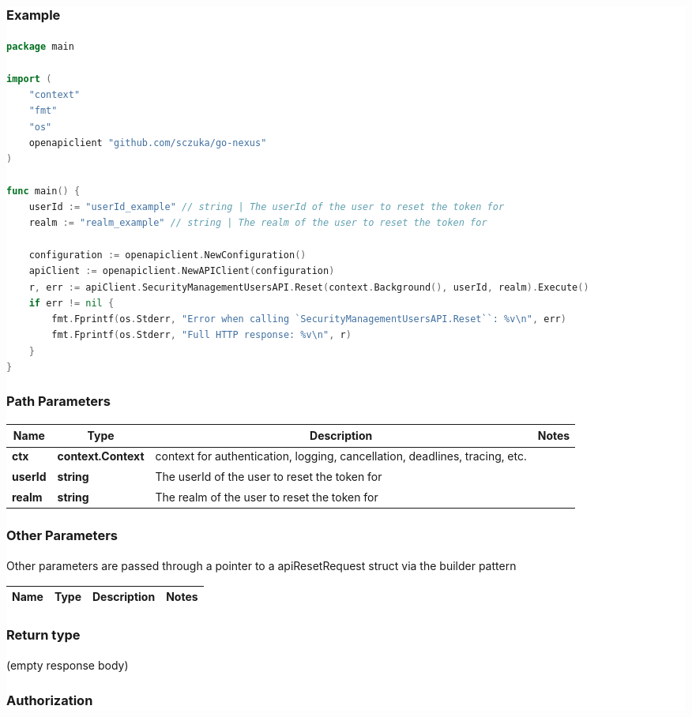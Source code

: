 

### Example

```go
package main

import (
	"context"
	"fmt"
	"os"
	openapiclient "github.com/sczuka/go-nexus"
)

func main() {
	userId := "userId_example" // string | The userId of the user to reset the token for
	realm := "realm_example" // string | The realm of the user to reset the token for

	configuration := openapiclient.NewConfiguration()
	apiClient := openapiclient.NewAPIClient(configuration)
	r, err := apiClient.SecurityManagementUsersAPI.Reset(context.Background(), userId, realm).Execute()
	if err != nil {
		fmt.Fprintf(os.Stderr, "Error when calling `SecurityManagementUsersAPI.Reset``: %v\n", err)
		fmt.Fprintf(os.Stderr, "Full HTTP response: %v\n", r)
	}
}
```

### Path Parameters


Name | Type | Description  | Notes
------------- | ------------- | ------------- | -------------
**ctx** | **context.Context** | context for authentication, logging, cancellation, deadlines, tracing, etc.
**userId** | **string** | The userId of the user to reset the token for | 
**realm** | **string** | The realm of the user to reset the token for | 

### Other Parameters

Other parameters are passed through a pointer to a apiResetRequest struct via the builder pattern


Name | Type | Description  | Notes
------------- | ------------- | ------------- | -------------



### Return type

 (empty response body)

### Authorization
